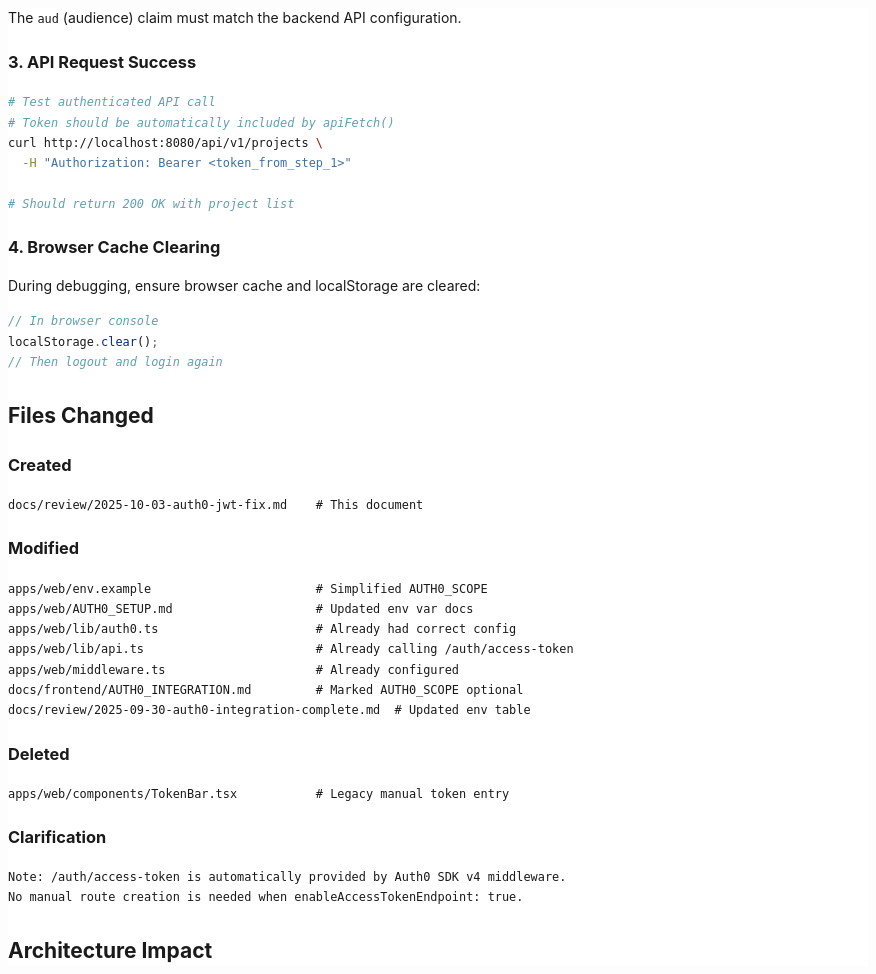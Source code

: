 The `aud` (audience) claim must match the backend API configuration.

### 3. API Request Success
```bash
# Test authenticated API call
# Token should be automatically included by apiFetch()
curl http://localhost:8080/api/v1/projects \
  -H "Authorization: Bearer <token_from_step_1>"

# Should return 200 OK with project list
```

### 4. Browser Cache Clearing
During debugging, ensure browser cache and localStorage are cleared:
```javascript
// In browser console
localStorage.clear();
// Then logout and login again
```

## Files Changed

### Created
```
docs/review/2025-10-03-auth0-jwt-fix.md    # This document
```

### Modified
```
apps/web/env.example                       # Simplified AUTH0_SCOPE
apps/web/AUTH0_SETUP.md                    # Updated env var docs
apps/web/lib/auth0.ts                      # Already had correct config
apps/web/lib/api.ts                        # Already calling /auth/access-token
apps/web/middleware.ts                     # Already configured
docs/frontend/AUTH0_INTEGRATION.md         # Marked AUTH0_SCOPE optional
docs/review/2025-09-30-auth0-integration-complete.md  # Updated env table
```

### Deleted
```
apps/web/components/TokenBar.tsx           # Legacy manual token entry
```

### Clarification
```
Note: /auth/access-token is automatically provided by Auth0 SDK v4 middleware.
No manual route creation is needed when enableAccessTokenEndpoint: true.
```

## Architecture Impact
